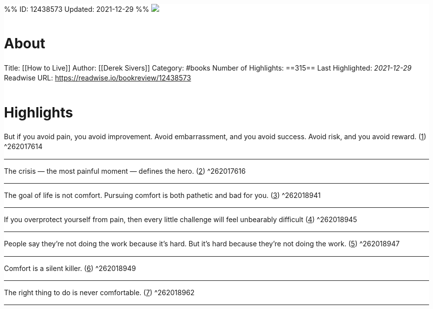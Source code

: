 %%
ID: 12438573
Updated: 2021-12-29
%%
![](https://readwise-assets.s3.amazonaws.com/static/images/default-book-icon-9.63dbe834380e.png)

# About
Title: [[How to Live]]
Author: [[Derek Sivers]]
Category: #books
Number of Highlights: ==315==
Last Highlighted: *2021-12-29*
Readwise URL: https://readwise.io/bookreview/12438573

# Highlights 
But if you avoid pain, you avoid improvement. 
Avoid embarrassment, and you avoid success. 
Avoid risk, and you avoid reward. ([1](https://readwise.io/to_kindle?action=open&asin=null&location=1)) ^262017614

---

The crisis — the most painful moment — defines the hero. ([2](https://readwise.io/to_kindle?action=open&asin=null&location=2)) ^262017616

---

The goal of life is not comfort. 
Pursuing comfort is both pathetic and bad for you. ([3](https://readwise.io/to_kindle?action=open&asin=null&location=3)) ^262018941

---

If you overprotect yourself from pain, then every little challenge will feel unbearably difficult ([4](https://readwise.io/to_kindle?action=open&asin=null&location=4)) ^262018945

---

People say they’re not doing the work because it’s hard. 
But it’s hard because they’re not doing the work. ([5](https://readwise.io/to_kindle?action=open&asin=null&location=5)) ^262018947

---

Comfort is a silent killer. ([6](https://readwise.io/to_kindle?action=open&asin=null&location=6)) ^262018949

---

The right thing to do is never comfortable. ([7](https://readwise.io/to_kindle?action=open&asin=null&location=7)) ^262018962

---
